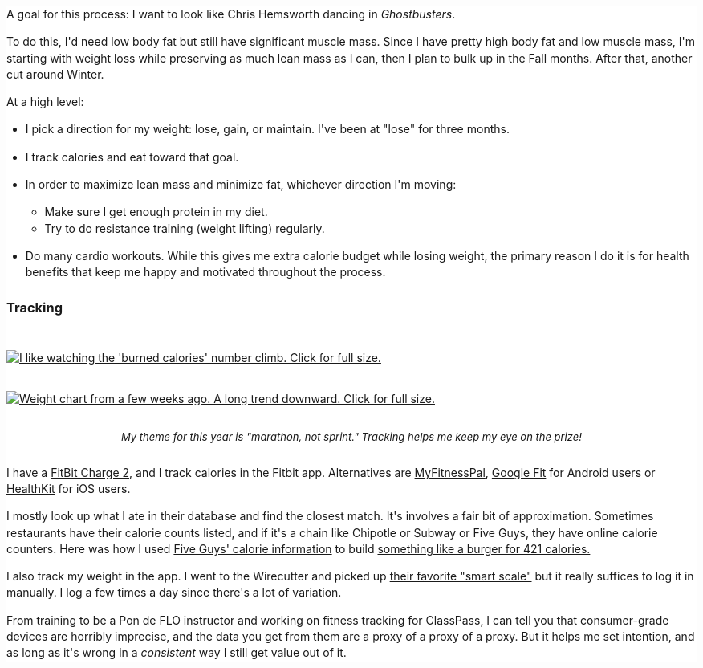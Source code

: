 A goal for this process: I want to look like Chris Hemsworth dancing in
_Ghostbusters_.

<iframe width="560" height="315"
src="https://www.youtube-nocookie.com/embed/gi72iXwYeJg?rel=0" frameborder="0"
allow="autoplay; encrypted-media" allowfullscreen></iframe>

To do this, I'd need low body fat but still have significant muscle mass. Since
I have pretty high body fat and low muscle mass, I'm starting with weight loss
while preserving as much lean mass as I can, then I plan to bulk up in the Fall
months. After that, another cut around Winter.

At a high level:

* I pick a direction for my weight: lose, gain, or maintain. I've been at "lose"
  for three months.

* I track calories and eat toward that goal.

* In order to maximize lean mass and minimize fat, whichever direction I'm moving:
  - Make sure I get enough protein in my diet.
  - Try to do resistance training (weight lifting) regularly.

* Do many cardio workouts. While this gives me extra calorie budget while
  losing weight, the primary reason I do it is for health benefits that keep me
  happy and motivated throughout the process.

### Tracking

<div class="caption-img-block-2" style="margin: 25px auto">
<a href="/img/2018/8/calorie_burn.png" target="blank">
<img src="/img/2018/8/calorie_burn_THUMB.png" alt="I like watching the 'burned calories' number climb. Click for full size." style="margin: 15px auto;" />
</a>
<a href="/img/2018/8/weight_fall.png" target="blank">
<img src="/img/2018/8/weight_fall_THUMB.png" alt="Weight chart from a few weeks ago. A long trend downward. Click for full size." style="margin: 15px auto;" />
</a>
<p style="font-style: italic; text-align: center; font-size: small">My theme for this year is "marathon, not sprint." Tracking helps me keep my eye on the prize!</p>
</div>

I have a [FitBit Charge 2][7], and I track calories in the Fitbit app.
Alternatives are [MyFitnessPal][8], [Google Fit][9] for Android users or
[HealthKit][10] for iOS users.

I mostly look up what I ate in their database and find the closest match. It's involves
a fair bit of approximation. Sometimes restaurants have their calorie counts
listed, and if it's a chain like Chipotle or Subway or Five Guys, they have
online calorie counters. Here was how I used [Five Guys' calorie information][11]
to build [something like a burger for 421 calories.][12]

I also track my weight in the app. I went to the Wirecutter and picked up [their
favorite "smart scale"][13] but it really suffices to log it in manually. I log a few
times a day since there's a lot of variation.

From training to be a Pon de FLO instructor and working on fitness tracking for
ClassPass, I can tell you that consumer-grade devices are horribly imprecise,
and the data you get from them are a proxy of a proxy of a proxy. But it helps me
set intention, and as long as it's wrong in a _consistent_ way I still get value
out of it.


   [1]: https://www.racked.com/2018/6/5/17236212/body-positivity-scam-dove-campaign-ads
   [2]: https://www.youtube.com/watch?v=gi72iXwYeJg
   [3]: https://www.youtube.com/watch?v=x7FK8noIc5I
   [4]: https://www.youtube.com/watch?v=eXTiiz99p9o
   [5]: http://matt.might.net/articles/least-resistance-weight-loss/
   [6]: http://matt.might.net/articles/hacking-strength/
   [7]: https://www.fitbit.com/charge2
   [8]: https://www.myfitnesspal.com/
   [9]: https://www.google.com/fit/
   [10]: https://developer.apple.com/healthkit/
   [11]: http://www.fiveguys.com/-/media/Public-Site/Files/FiveGuysNutrition_Aug2014_CAN_E.ashx
   [12]: https://docs.google.com/spreadsheets/d/1l2HOYXnfiSiHrugPBSeqQLSljLL7E15I0kdFKBLTgRE/edit?usp=sharing
   [13]: https://thewirecutter.com/reviews/best-smart-scales/
   [14]: https://classpass.com/
   [15]: http://korenewyork.com/
   [16]: https://www.onepeloton.com/
   [17]: https://www.flywheelsports.com/
   [18]: https://conbody.com/
   [19]: http://www.zclubny.com/
   [20]: https://pondeflo.com/
   [21]: https://www.thecut.com/2018/04/i-think-about-this-a-lot-emily-weisss-wedding-prep-routine.html
   [22]: https://www.vox.com/2016/10/13/13268980/cheese-glut-united-states
   [23]: https://www.nasdaq.com/article/coke-vs-pepsi-by-the-numbers-cm337909
   [24]: https://www.statista.com/topics/1496/snack-foods/
   [25]: https://blog.marketresearch.com/top-6-trends-for-the-weight-loss-market-in-2018
   [26]: https://www.statista.com/topics/1141/health-and-fitness-clubs/